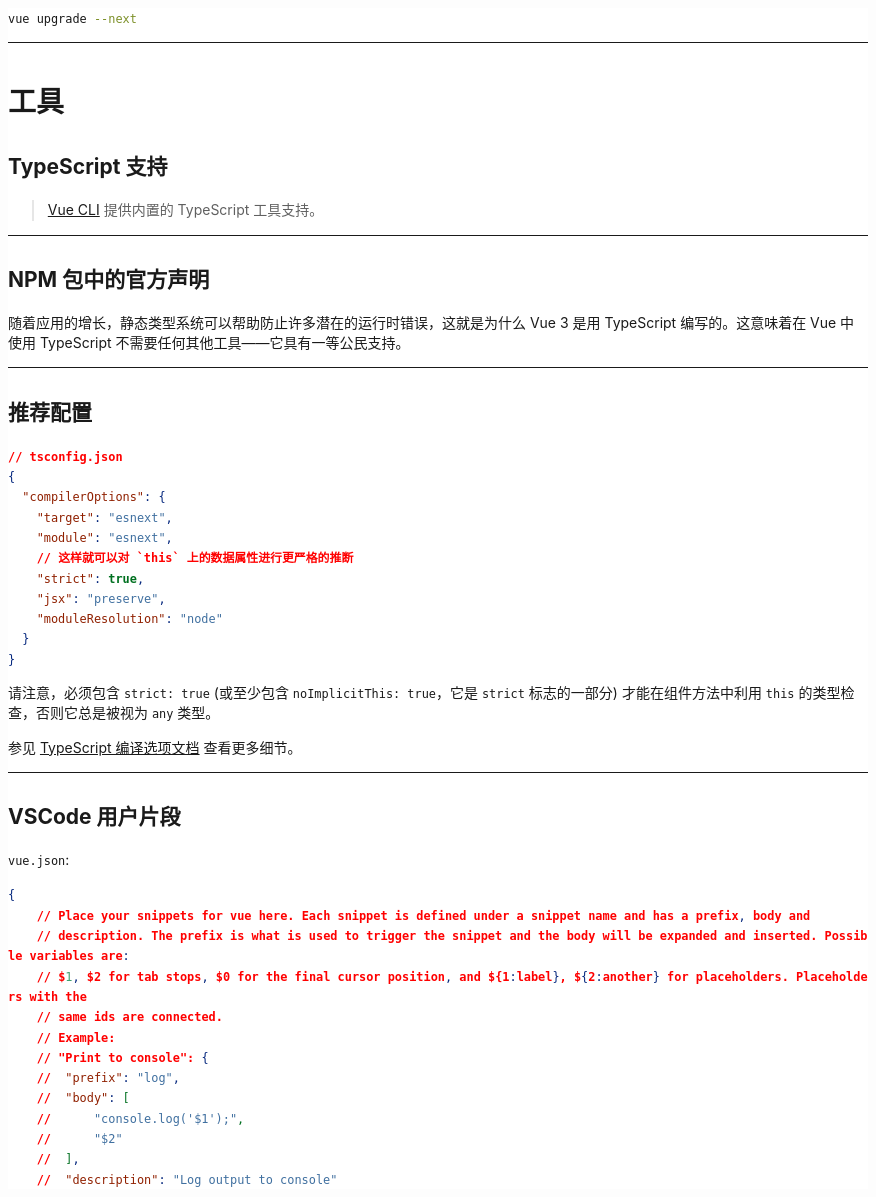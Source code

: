 ```bash
vue upgrade --next
```

---

# 工具

## TypeScript 支持

> [Vue CLI](https://cli.vuejs.org/) 提供内置的 TypeScript 工具支持。

---

##  NPM 包中的官方声明

随着应用的增长，静态类型系统可以帮助防止许多潜在的运行时错误，这就是为什么 Vue 3 是用 TypeScript 编写的。这意味着在 Vue 中使用 TypeScript 不需要任何其他工具——它具有一等公民支持。

---

## 推荐配置

```json
// tsconfig.json
{
  "compilerOptions": {
    "target": "esnext",
    "module": "esnext",
    // 这样就可以对 `this` 上的数据属性进行更严格的推断
    "strict": true,
    "jsx": "preserve",
    "moduleResolution": "node"
  }
}
```

请注意，必须包含 `strict: true` (或至少包含 `noImplicitThis: true`，它是 `strict` 标志的一部分) 才能在组件方法中利用 `this` 的类型检查，否则它总是被视为 `any` 类型。

参见 [TypeScript 编译选项文档](https://www.typescriptlang.org/docs/handbook/compiler-options.html) 查看更多细节。

---

## VSCode 用户片段

`vue.json`:

```json
{
	// Place your snippets for vue here. Each snippet is defined under a snippet name and has a prefix, body and 
	// description. The prefix is what is used to trigger the snippet and the body will be expanded and inserted. Possible variables are:
	// $1, $2 for tab stops, $0 for the final cursor position, and ${1:label}, ${2:another} for placeholders. Placeholders with the 
	// same ids are connected.
	// Example:
	// "Print to console": {
	// 	"prefix": "log",
	// 	"body": [
	// 		"console.log('$1');",
	// 		"$2"
	// 	],
	// 	"description": "Log output to console"
```
